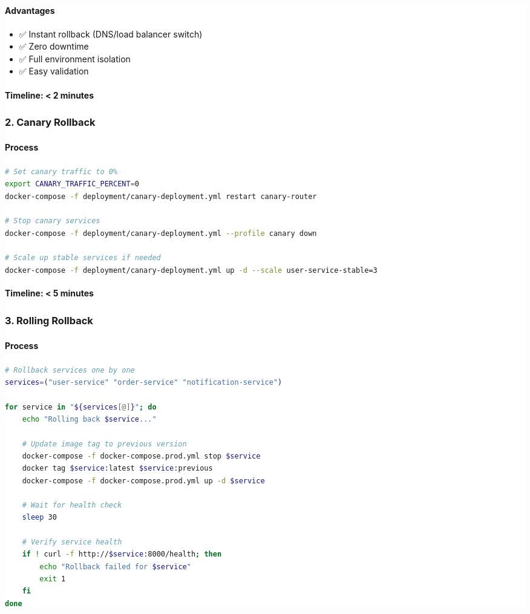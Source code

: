 #### Advantages

- ✅ Instant rollback (DNS/load balancer switch)
- ✅ Zero downtime
- ✅ Full environment isolation
- ✅ Easy validation

#### Timeline: **< 2 minutes**

### 2. Canary Rollback

#### Process

```bash
# Set canary traffic to 0%
export CANARY_TRAFFIC_PERCENT=0
docker-compose -f deployment/canary-deployment.yml restart canary-router

# Stop canary services
docker-compose -f deployment/canary-deployment.yml --profile canary down

# Scale up stable services if needed
docker-compose -f deployment/canary-deployment.yml up -d --scale user-service-stable=3
```

#### Timeline: **< 5 minutes**

### 3. Rolling Rollback

#### Process

```bash
# Rollback services one by one
services=("user-service" "order-service" "notification-service")

for service in "${services[@]}"; do
    echo "Rolling back $service..."

    # Update image tag to previous version
    docker-compose -f docker-compose.prod.yml stop $service
    docker tag $service:latest $service:previous
    docker-compose -f docker-compose.prod.yml up -d $service

    # Wait for health check
    sleep 30

    # Verify service health
    if ! curl -f http://$service:8000/health; then
        echo "Rollback failed for $service"
        exit 1
    fi
done
```
